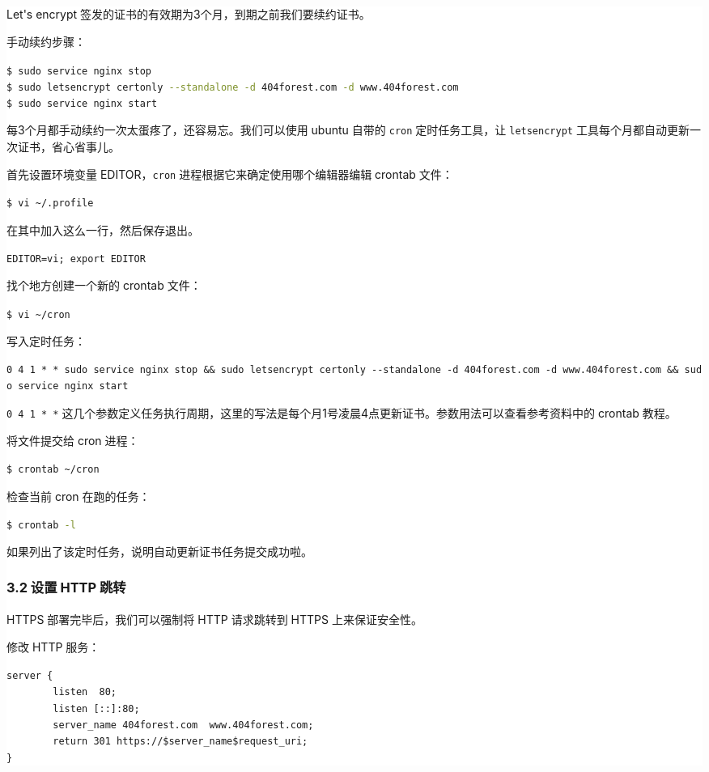 Let's encrypt 签发的证书的有效期为3个月，到期之前我们要续约证书。

手动续约步骤：

```bash
$ sudo service nginx stop
$ sudo letsencrypt certonly --standalone -d 404forest.com -d www.404forest.com
$ sudo service nginx start
```

每3个月都手动续约一次太蛋疼了，还容易忘。我们可以使用 ubuntu 自带的 `cron` 定时任务工具，让 `letsencrypt` 工具每个月都自动更新一次证书，省心省事儿。

首先设置环境变量 EDITOR，`cron` 进程根据它来确定使用哪个编辑器编辑 crontab 文件：

```bash
$ vi ~/.profile
```

在其中加入这么一行，然后保存退出。

```
EDITOR=vi; export EDITOR
```

找个地方创建一个新的 crontab 文件：

```bash
$ vi ~/cron
```

写入定时任务：

```cron
0 4 1 * * sudo service nginx stop && sudo letsencrypt certonly --standalone -d 404forest.com -d www.404forest.com && sudo service nginx start
```

`0 4 1 * *` 这几个参数定义任务执行周期，这里的写法是每个月1号凌晨4点更新证书。参数用法可以查看参考资料中的 crontab 教程。

将文件提交给 cron 进程：

```bash
$ crontab ~/cron
```

检查当前 cron 在跑的任务：

```bash
$ crontab -l
```

如果列出了该定时任务，说明自动更新证书任务提交成功啦。

### 3.2 设置 HTTP 跳转

HTTPS 部署完毕后，我们可以强制将 HTTP 请求跳转到 HTTPS 上来保证安全性。

修改 HTTP 服务：

```
server {
        listen  80;
        listen [::]:80;
        server_name 404forest.com  www.404forest.com;
        return 301 https://$server_name$request_uri;
}
```
